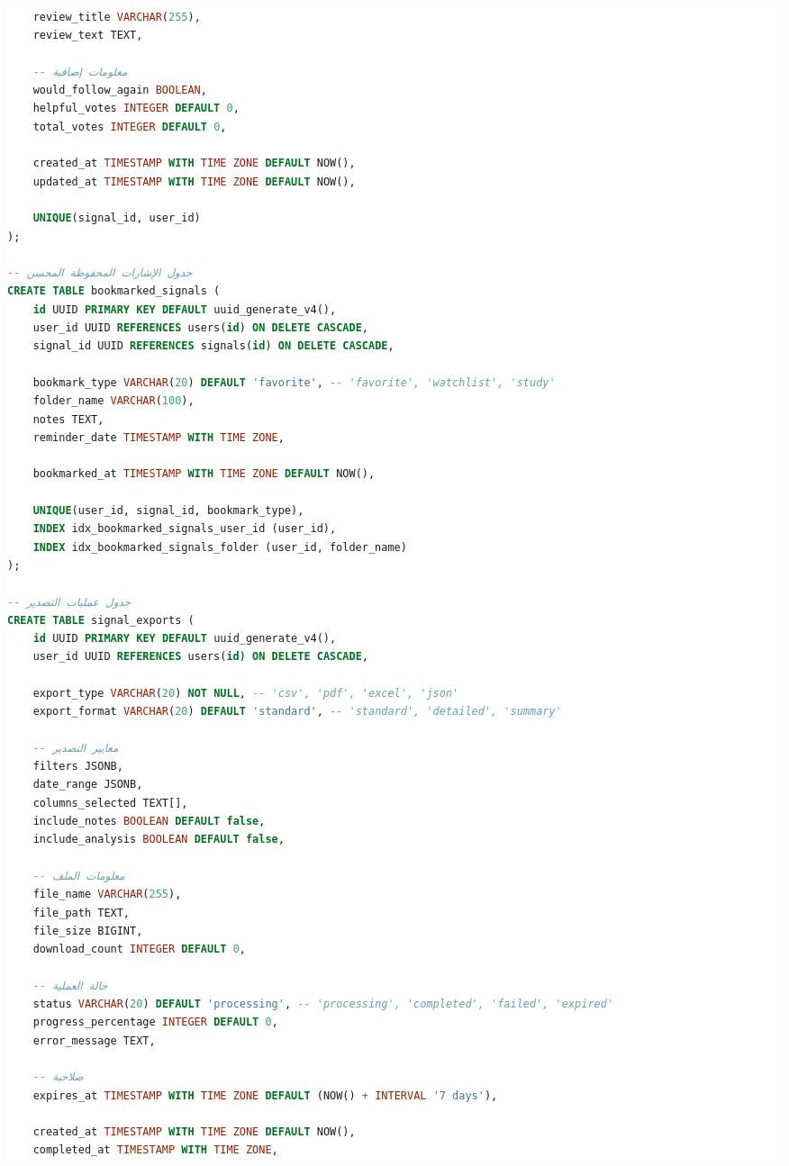 ```sql
    review_title VARCHAR(255),
    review_text TEXT,
    
    -- معلومات إضافية
    would_follow_again BOOLEAN,
    helpful_votes INTEGER DEFAULT 0,
    total_votes INTEGER DEFAULT 0,
    
    created_at TIMESTAMP WITH TIME ZONE DEFAULT NOW(),
    updated_at TIMESTAMP WITH TIME ZONE DEFAULT NOW(),
    
    UNIQUE(signal_id, user_id)
);

-- جدول الإشارات المحفوظة المحسن
CREATE TABLE bookmarked_signals (
    id UUID PRIMARY KEY DEFAULT uuid_generate_v4(),
    user_id UUID REFERENCES users(id) ON DELETE CASCADE,
    signal_id UUID REFERENCES signals(id) ON DELETE CASCADE,
    
    bookmark_type VARCHAR(20) DEFAULT 'favorite', -- 'favorite', 'watchlist', 'study'
    folder_name VARCHAR(100),
    notes TEXT,
    reminder_date TIMESTAMP WITH TIME ZONE,
    
    bookmarked_at TIMESTAMP WITH TIME ZONE DEFAULT NOW(),
    
    UNIQUE(user_id, signal_id, bookmark_type),
    INDEX idx_bookmarked_signals_user_id (user_id),
    INDEX idx_bookmarked_signals_folder (user_id, folder_name)
);

-- جدول عمليات التصدير
CREATE TABLE signal_exports (
    id UUID PRIMARY KEY DEFAULT uuid_generate_v4(),
    user_id UUID REFERENCES users(id) ON DELETE CASCADE,
    
    export_type VARCHAR(20) NOT NULL, -- 'csv', 'pdf', 'excel', 'json'
    export_format VARCHAR(20) DEFAULT 'standard', -- 'standard', 'detailed', 'summary'
    
    -- معايير التصدير
    filters JSONB,
    date_range JSONB,
    columns_selected TEXT[],
    include_notes BOOLEAN DEFAULT false,
    include_analysis BOOLEAN DEFAULT false,
    
    -- معلومات الملف
    file_name VARCHAR(255),
    file_path TEXT,
    file_size BIGINT,
    download_count INTEGER DEFAULT 0,
    
    -- حالة العملية
    status VARCHAR(20) DEFAULT 'processing', -- 'processing', 'completed', 'failed', 'expired'
    progress_percentage INTEGER DEFAULT 0,
    error_message TEXT,
    
    -- صلاحية
    expires_at TIMESTAMP WITH TIME ZONE DEFAULT (NOW() + INTERVAL '7 days'),
    
    created_at TIMESTAMP WITH TIME ZONE DEFAULT NOW(),
    completed_at TIMESTAMP WITH TIME ZONE,
```